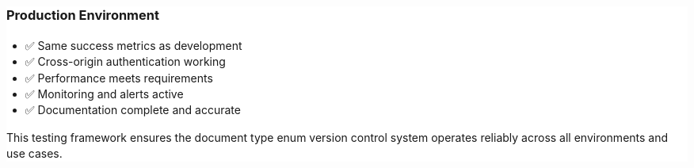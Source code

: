 ### Production Environment
- ✅ Same success metrics as development
- ✅ Cross-origin authentication working
- ✅ Performance meets requirements
- ✅ Monitoring and alerts active
- ✅ Documentation complete and accurate

This testing framework ensures the document type enum version control system operates reliably across all environments and use cases.